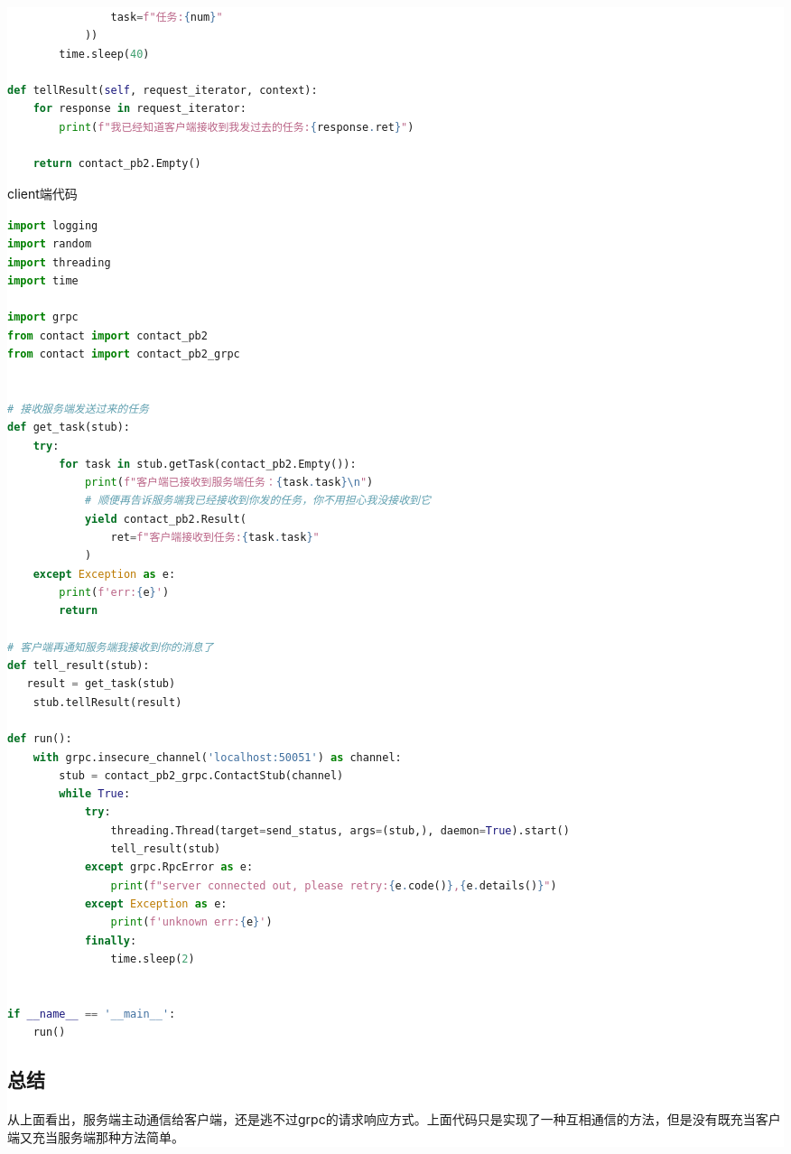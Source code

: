 ```python
                task=f"任务:{num}"
            ))
        time.sleep(40)

def tellResult(self, request_iterator, context):
    for response in request_iterator:
        print(f"我已经知道客户端接收到我发过去的任务:{response.ret}")

    return contact_pb2.Empty()

```
client端代码
```python
import logging
import random
import threading
import time

import grpc
from contact import contact_pb2
from contact import contact_pb2_grpc


# 接收服务端发送过来的任务
def get_task(stub):
    try:
        for task in stub.getTask(contact_pb2.Empty()):
            print(f"客户端已接收到服务端任务：{task.task}\n")
            # 顺便再告诉服务端我已经接收到你发的任务，你不用担心我没接收到它
            yield contact_pb2.Result(
                ret=f"客户端接收到任务:{task.task}"
            )
    except Exception as e:
        print(f'err:{e}')
        return
        
# 客户端再通知服务端我接收到你的消息了
def tell_result(stub):
   result = get_task(stub)
    stub.tellResult(result)
    
def run():
    with grpc.insecure_channel('localhost:50051') as channel:
        stub = contact_pb2_grpc.ContactStub(channel)
        while True:
            try:
                threading.Thread(target=send_status, args=(stub,), daemon=True).start()
                tell_result(stub)
            except grpc.RpcError as e:
                print(f"server connected out, please retry:{e.code()},{e.details()}")
            except Exception as e:
                print(f'unknown err:{e}')
            finally:
                time.sleep(2)


if __name__ == '__main__':
    run()

```
## 总结
从上面看出，服务端主动通信给客户端，还是逃不过grpc的请求响应方式。上面代码只是实现了一种互相通信的方法，但是没有既充当客户端又充当服务端那种方法简单。